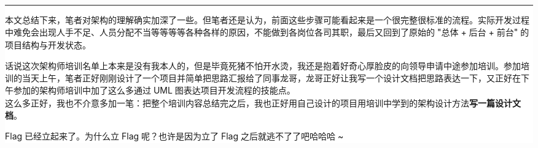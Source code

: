 --------------------

本文总结下来，笔者对架构的理解确实加深了一些。但笔者还是认为，前面这些步骤可能看起来是一个很完整很标准的流程。实际开发过程中难免会出现人手不足、人员分配不当等等等等各种各样的原因，不能做到各岗位各司其职，最后又回到了原始的 "总体 + 后台 + 前台" 的项目结构与开发状态。

话说这次架构师培训名单上本来是没有我本人的，但是毕竟死猪不怕开水烫，我还是抱着好奇心厚脸皮的向领导申请中途参加培训。参加培训的当天上午，笔者正好刚刚设计了一个项目并简单把思路汇报给了同事龙哥，龙哥正好让我写一个设计文档把思路表达一下，又正好在下午参加的架构师培训中加了这么多通过 UML 图表达项目开发流程的技能点。  
这么多正好，我也不介意多加一笔：把整个培训内容总结完之后，我也正好用自己设计的项目用培训中学到的架构设计方法**写一篇设计文档**。  

Flag 已经立起来了。为什么立 Flag 呢？也许是因为立了 Flag 之后就逃不了了吧哈哈哈 ~ 